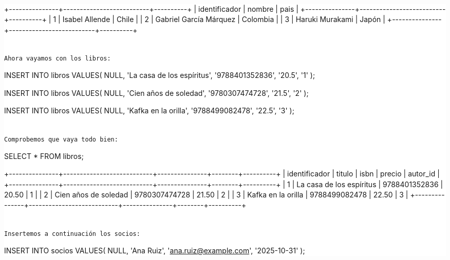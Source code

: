 +---------------+--------------------------+----------+
| identificador | nombre                   | pais     |
+---------------+--------------------------+----------+
|             1 | Isabel Allende           | Chile    |
|             2 | Gabriel García Márquez   | Colombia |
|             3 | Haruki Murakami          | Japón    |
+---------------+--------------------------+----------+
```

Ahora vayamos con los libros:

```
INSERT INTO libros VALUES(
	NULL,
	'La casa de los espíritus',
	'9788401352836',
	'20.5',
	'1'
);

INSERT INTO libros VALUES(
	NULL,
	'Cien años de soledad',
	'9780307474728',
	'21.5',
	'2'
);

INSERT INTO libros VALUES(
	NULL,
	'Kafka en la orilla',
	'9788499082478',
	'22.5',
	'3'
);
```

Comprobemos que vaya todo bien:

```
SELECT * FROM libros;

+---------------+---------------------------+---------------+--------+----------+
| identificador | titulo                    | isbn          | precio | autor_id |
+---------------+---------------------------+---------------+--------+----------+
|             1 | La casa de los espíritus  | 9788401352836 |  20.50 |        1 |
|             2 | Cien años de soledad      | 9780307474728 |  21.50 |        2 |
|             3 | Kafka en la orilla        | 9788499082478 |  22.50 |        3 |
+---------------+---------------------------+---------------+--------+----------+
```

Insertemos a continuación los socios:

```
INSERT INTO socios VALUES(
	NULL,
	'Ana Ruiz',
	'ana.ruiz@example.com',
	'2025-10-31'
);
